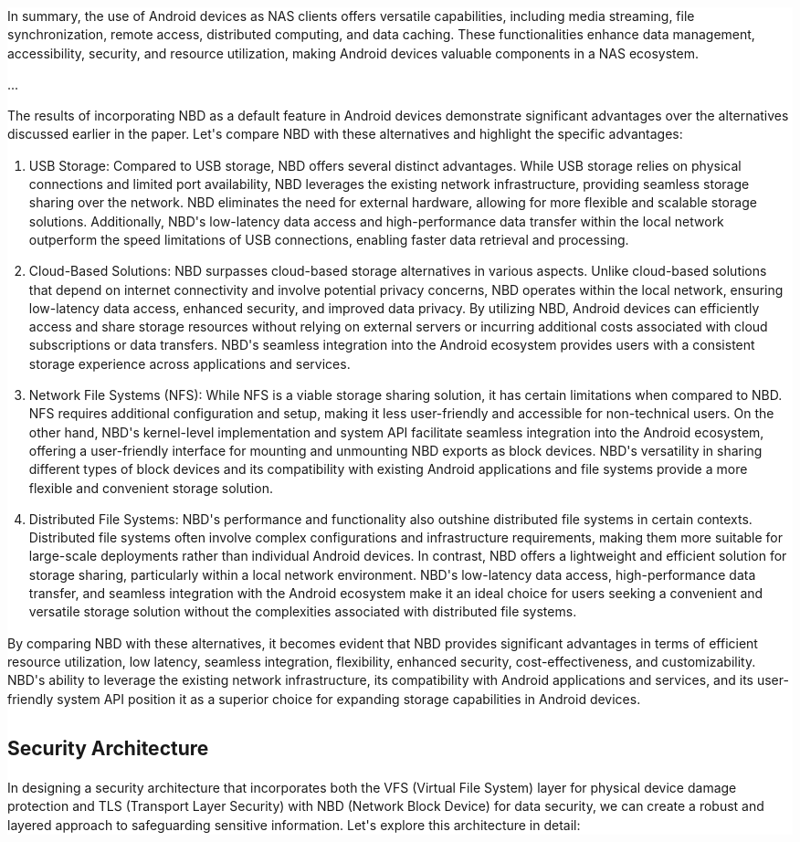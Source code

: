 
In summary, the use of Android devices as NAS clients offers versatile capabilities, including media streaming, file synchronization, remote access, distributed computing, and data caching. These functionalities enhance data management, accessibility, security, and resource utilization, making Android devices valuable components in a NAS ecosystem.

...

The results of incorporating NBD as a default feature in Android devices demonstrate significant advantages over the alternatives discussed earlier in the paper. Let's compare NBD with these alternatives and highlight the specific advantages:

1. USB Storage: Compared to USB storage, NBD offers several distinct advantages. While USB storage relies on physical connections and limited port availability, NBD leverages the existing network infrastructure, providing seamless storage sharing over the network. NBD eliminates the need for external hardware, allowing for more flexible and scalable storage solutions. Additionally, NBD's low-latency data access and high-performance data transfer within the local network outperform the speed limitations of USB connections, enabling faster data retrieval and processing.

2. Cloud-Based Solutions: NBD surpasses cloud-based storage alternatives in various aspects. Unlike cloud-based solutions that depend on internet connectivity and involve potential privacy concerns, NBD operates within the local network, ensuring low-latency data access, enhanced security, and improved data privacy. By utilizing NBD, Android devices can efficiently access and share storage resources without relying on external servers or incurring additional costs associated with cloud subscriptions or data transfers. NBD's seamless integration into the Android ecosystem provides users with a consistent storage experience across applications and services.

3. Network File Systems (NFS): While NFS is a viable storage sharing solution, it has certain limitations when compared to NBD. NFS requires additional configuration and setup, making it less user-friendly and accessible for non-technical users. On the other hand, NBD's kernel-level implementation and system API facilitate seamless integration into the Android ecosystem, offering a user-friendly interface for mounting and unmounting NBD exports as block devices. NBD's versatility in sharing different types of block devices and its compatibility with existing Android applications and file systems provide a more flexible and convenient storage solution.

4. Distributed File Systems: NBD's performance and functionality also outshine distributed file systems in certain contexts. Distributed file systems often involve complex configurations and infrastructure requirements, making them more suitable for large-scale deployments rather than individual Android devices. In contrast, NBD offers a lightweight and efficient solution for storage sharing, particularly within a local network environment. NBD's low-latency data access, high-performance data transfer, and seamless integration with the Android ecosystem make it an ideal choice for users seeking a convenient and versatile storage solution without the complexities associated with distributed file systems.

By comparing NBD with these alternatives, it becomes evident that NBD provides significant advantages in terms of efficient resource utilization, low latency, seamless integration, flexibility, enhanced security, cost-effectiveness, and customizability. NBD's ability to leverage the existing network infrastructure, its compatibility with Android applications and services, and its user-friendly system API position it as a superior choice for expanding storage capabilities in Android devices.

## Security Architecture

In designing a security architecture that incorporates both the VFS (Virtual File System) layer for physical device damage protection and TLS (Transport Layer Security) with NBD (Network Block Device) for data security, we can create a robust and layered approach to safeguarding sensitive information. Let's explore this architecture in detail:
